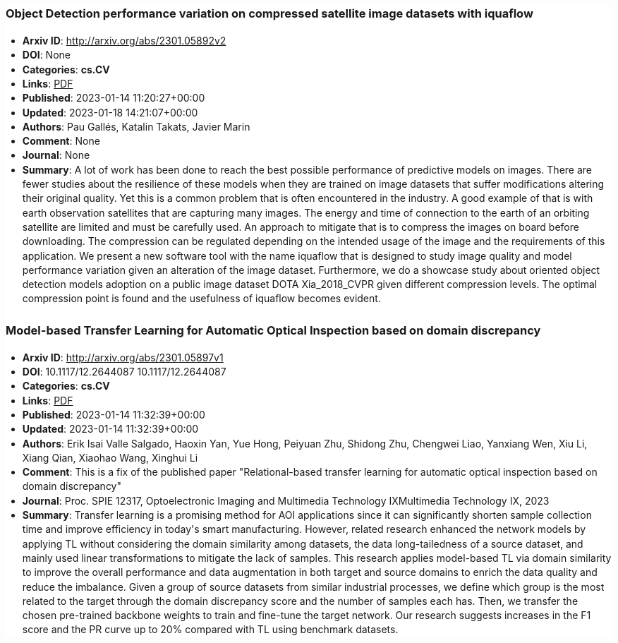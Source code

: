 

### Object Detection performance variation on compressed satellite image datasets with iquaflow
- **Arxiv ID**: http://arxiv.org/abs/2301.05892v2
- **DOI**: None
- **Categories**: **cs.CV**
- **Links**: [PDF](http://arxiv.org/pdf/2301.05892v2)
- **Published**: 2023-01-14 11:20:27+00:00
- **Updated**: 2023-01-18 14:21:07+00:00
- **Authors**: Pau Gallés, Katalin Takats, Javier Marin
- **Comment**: None
- **Journal**: None
- **Summary**: A lot of work has been done to reach the best possible performance of predictive models on images. There are fewer studies about the resilience of these models when they are trained on image datasets that suffer modifications altering their original quality. Yet this is a common problem that is often encountered in the industry. A good example of that is with earth observation satellites that are capturing many images. The energy and time of connection to the earth of an orbiting satellite are limited and must be carefully used. An approach to mitigate that is to compress the images on board before downloading. The compression can be regulated depending on the intended usage of the image and the requirements of this application. We present a new software tool with the name iquaflow that is designed to study image quality and model performance variation given an alteration of the image dataset. Furthermore, we do a showcase study about oriented object detection models adoption on a public image dataset DOTA Xia_2018_CVPR given different compression levels. The optimal compression point is found and the usefulness of iquaflow becomes evident.



### Model-based Transfer Learning for Automatic Optical Inspection based on domain discrepancy
- **Arxiv ID**: http://arxiv.org/abs/2301.05897v1
- **DOI**: 10.1117/12.2644087 10.1117/12.2644087
- **Categories**: **cs.CV**
- **Links**: [PDF](http://arxiv.org/pdf/2301.05897v1)
- **Published**: 2023-01-14 11:32:39+00:00
- **Updated**: 2023-01-14 11:32:39+00:00
- **Authors**: Erik Isai Valle Salgado, Haoxin Yan, Yue Hong, Peiyuan Zhu, Shidong Zhu, Chengwei Liao, Yanxiang Wen, Xiu Li, Xiang Qian, Xiaohao Wang, Xinghui Li
- **Comment**: This is a fix of the published paper "Relational-based transfer
  learning for automatic optical inspection based on domain discrepancy"
- **Journal**: Proc. SPIE 12317, Optoelectronic Imaging and Multimedia Technology
  IXMultimedia Technology IX, 2023
- **Summary**: Transfer learning is a promising method for AOI applications since it can significantly shorten sample collection time and improve efficiency in today's smart manufacturing. However, related research enhanced the network models by applying TL without considering the domain similarity among datasets, the data long-tailedness of a source dataset, and mainly used linear transformations to mitigate the lack of samples. This research applies model-based TL via domain similarity to improve the overall performance and data augmentation in both target and source domains to enrich the data quality and reduce the imbalance. Given a group of source datasets from similar industrial processes, we define which group is the most related to the target through the domain discrepancy score and the number of samples each has. Then, we transfer the chosen pre-trained backbone weights to train and fine-tune the target network. Our research suggests increases in the F1 score and the PR curve up to 20% compared with TL using benchmark datasets.
